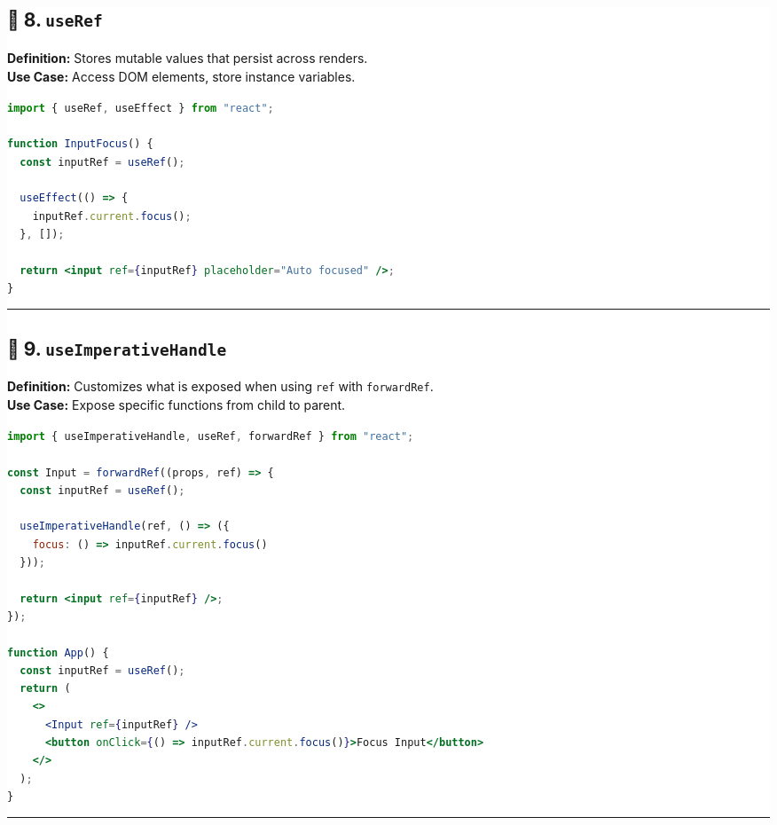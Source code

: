 
## 🔹 8. `useRef`

**Definition:** Stores mutable values that persist across renders.  
**Use Case:** Access DOM elements, store instance variables.  

```jsx
import { useRef, useEffect } from "react";

function InputFocus() {
  const inputRef = useRef();

  useEffect(() => {
    inputRef.current.focus();
  }, []);

  return <input ref={inputRef} placeholder="Auto focused" />;
}
```

---

## 🔹 9. `useImperativeHandle`

**Definition:** Customizes what is exposed when using `ref` with `forwardRef`.  
**Use Case:** Expose specific functions from child to parent.  

```jsx
import { useImperativeHandle, useRef, forwardRef } from "react";

const Input = forwardRef((props, ref) => {
  const inputRef = useRef();

  useImperativeHandle(ref, () => ({
    focus: () => inputRef.current.focus()
  }));

  return <input ref={inputRef} />;
});

function App() {
  const inputRef = useRef();
  return (
    <>
      <Input ref={inputRef} />
      <button onClick={() => inputRef.current.focus()}>Focus Input</button>
    </>
  );
}
```

---

